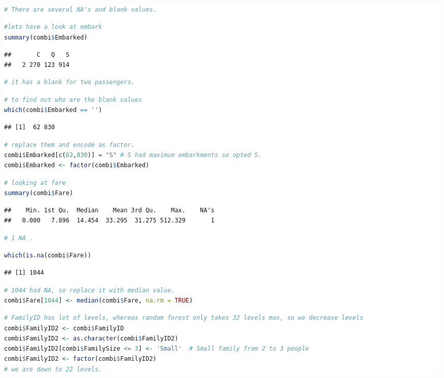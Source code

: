``` r
# There are several NA's and blank values.
```

``` r
#lets have a look at embark
summary(combi$Embarked)
```

    ##       C   Q   S 
    ##   2 270 123 914

``` r
# it has a blank for two passengers.
```

``` r
# to find out who are the blank values
which(combi$Embarked == '')
```

    ## [1]  62 830

``` r
# replace them and encode as factor. 
combi$Embarked[c(62,830)] = "S" # S had maximum embarkments so opted S.
combi$Embarked <- factor(combi$Embarked)
```

``` r
# looking at fare
summary(combi$Fare)
```

    ##    Min. 1st Qu.  Median    Mean 3rd Qu.    Max.    NA's 
    ##   0.000   7.896  14.454  33.295  31.275 512.329       1

``` r
# 1 NA .
```

``` r
which(is.na(combi$Fare))
```

    ## [1] 1044

``` r
# 1044 had NA, so replace it with median value.
combi$Fare[1044] <- median(combi$Fare, na.rm = TRUE)
```

``` r
# FamilyID has lot of levels, whereas random forest only takes 32 levels max, so we decrease levels
combi$FamilyID2 <- combi$FamilyID
combi$FamilyID2 <- as.character(combi$FamilyID2)
combi$FamilyID2[combi$FamilySize <= 3] <- 'Small'  # Small family from 2 to 3 people
combi$FamilyID2 <- factor(combi$FamilyID2)
# we are down to 22 levels.
```
